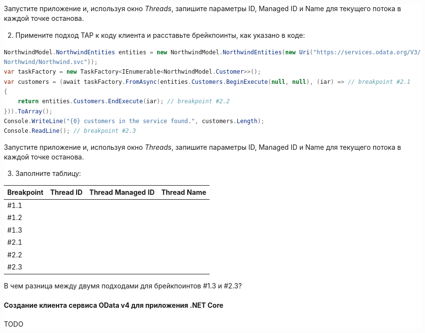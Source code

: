 Запустите приложение и, используя окно _Threads_, запишите параметры ID, Managed ID и Name для текущего потока в каждой точке останова.

2. Примените подход TAP к коду клиента и расставьте брейкпоинты, как указано в коде:

```cs
NorthwindModel.NorthwindEntities entities = new NorthwindModel.NorthwindEntities(new Uri("https://services.odata.org/V3/Northwind/Northwind.svc"));
var taskFactory = new TaskFactory<IEnumerable<NorthwindModel.Customer>>();
var customers = (await taskFactory.FromAsync(entities.Customers.BeginExecute(null, null), (iar) => // breakpoint #2.1
{
	return entities.Customers.EndExecute(iar); // breakpoint #2.2
})).ToArray();
Console.WriteLine("{0} customers in the service found.", customers.Length);
Console.ReadLine(); // breakpoint #2.3
```

Запустите приложение и, используя окно _Threads_, запишите параметры ID, Managed ID и Name для текущего потока в каждой точке останова.

3. Заполните таблицу:

| Breakpoint | Thread ID   | Thread Managed ID | Thread Name |
| ---------- | ----------- | ----------------- | ----------- |
| #1.1       |             |                   |             |
| #1.2       |             |                   |             |
| #1.3       |             |                   |             |
| #2.1       |             |                   |             |
| #2.2       |             |                   |             |
| #2.3       |             |                   |             |

В чем разница между двумя подходами для брейкпоинтов #1.3 и #2.3?


#### Создание клиента сервиса OData v4 для приложения .NET Core

TODO
